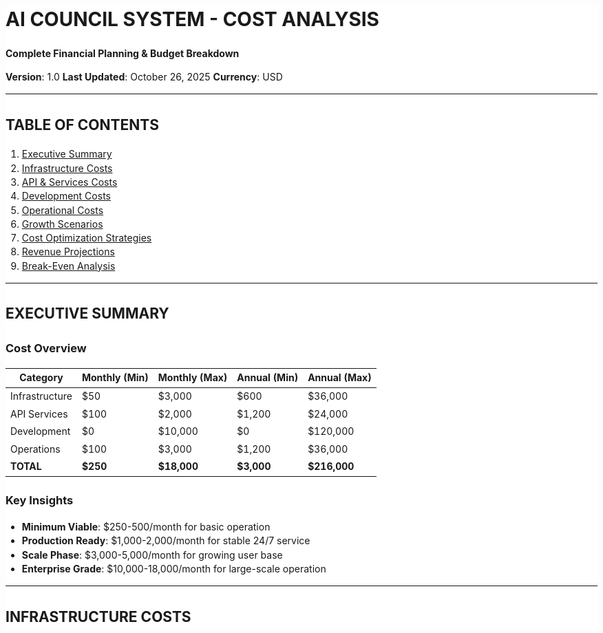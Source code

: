 # AI COUNCIL SYSTEM - COST ANALYSIS

**Complete Financial Planning & Budget Breakdown**

**Version**: 1.0
**Last Updated**: October 26, 2025
**Currency**: USD

---

## TABLE OF CONTENTS

1. [Executive Summary](#executive-summary)
2. [Infrastructure Costs](#infrastructure-costs)
3. [API & Services Costs](#api--services-costs)
4. [Development Costs](#development-costs)
5. [Operational Costs](#operational-costs)
6. [Growth Scenarios](#growth-scenarios)
7. [Cost Optimization Strategies](#cost-optimization-strategies)
8. [Revenue Projections](#revenue-projections)
9. [Break-Even Analysis](#break-even-analysis)

---

## EXECUTIVE SUMMARY

### Cost Overview

| Category | Monthly (Min) | Monthly (Max) | Annual (Min) | Annual (Max) |
|----------|---------------|---------------|--------------|--------------|
| Infrastructure | $50 | $3,000 | $600 | $36,000 |
| API Services | $100 | $2,000 | $1,200 | $24,000 |
| Development | $0 | $10,000 | $0 | $120,000 |
| Operations | $100 | $3,000 | $1,200 | $36,000 |
| **TOTAL** | **$250** | **$18,000** | **$3,000** | **$216,000** |

### Key Insights

- **Minimum Viable**: $250-500/month for basic operation
- **Production Ready**: $1,000-2,000/month for stable 24/7 service
- **Scale Phase**: $3,000-5,000/month for growing user base
- **Enterprise Grade**: $10,000-18,000/month for large-scale operation

---

## INFRASTRUCTURE COSTS
